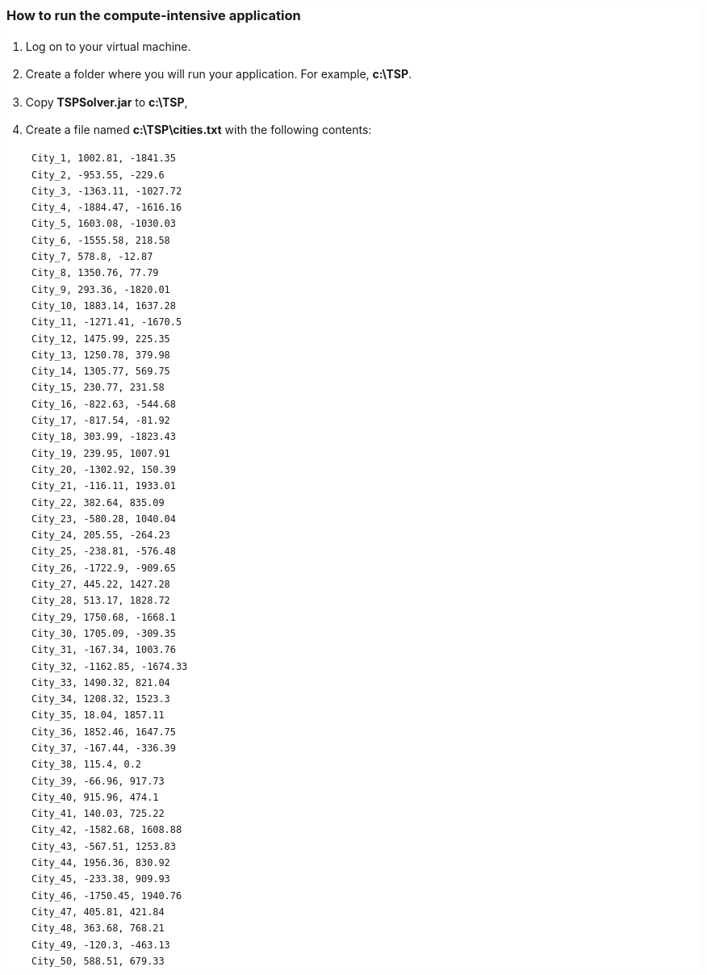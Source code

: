### How to run the compute-intensive application

1. Log on to your virtual machine.
2. Create a folder where you will run your application. For example, **c:\TSP**.
3. Copy **TSPSolver.jar** to **c:\TSP**,
4. Create a file named **c:\TSP\cities.txt** with the following contents:

		City_1, 1002.81, -1841.35
		City_2, -953.55, -229.6
		City_3, -1363.11, -1027.72
		City_4, -1884.47, -1616.16
		City_5, 1603.08, -1030.03
		City_6, -1555.58, 218.58
		City_7, 578.8, -12.87
		City_8, 1350.76, 77.79
		City_9, 293.36, -1820.01
		City_10, 1883.14, 1637.28
		City_11, -1271.41, -1670.5
		City_12, 1475.99, 225.35
		City_13, 1250.78, 379.98
		City_14, 1305.77, 569.75
		City_15, 230.77, 231.58
		City_16, -822.63, -544.68
		City_17, -817.54, -81.92
		City_18, 303.99, -1823.43
		City_19, 239.95, 1007.91
		City_20, -1302.92, 150.39
		City_21, -116.11, 1933.01
		City_22, 382.64, 835.09
		City_23, -580.28, 1040.04
		City_24, 205.55, -264.23
		City_25, -238.81, -576.48
		City_26, -1722.9, -909.65
		City_27, 445.22, 1427.28
		City_28, 513.17, 1828.72
		City_29, 1750.68, -1668.1
		City_30, 1705.09, -309.35
		City_31, -167.34, 1003.76
		City_32, -1162.85, -1674.33
		City_33, 1490.32, 821.04
		City_34, 1208.32, 1523.3
		City_35, 18.04, 1857.11
		City_36, 1852.46, 1647.75
		City_37, -167.44, -336.39
		City_38, 115.4, 0.2
		City_39, -66.96, 917.73
		City_40, 915.96, 474.1
		City_41, 140.03, 725.22
		City_42, -1582.68, 1608.88
		City_43, -567.51, 1253.83
		City_44, 1956.36, 830.92
		City_45, -233.38, 909.93
		City_46, -1750.45, 1940.76
		City_47, 405.81, 421.84
		City_48, 363.68, 768.21
		City_49, -120.3, -463.13
		City_50, 588.51, 679.33
	